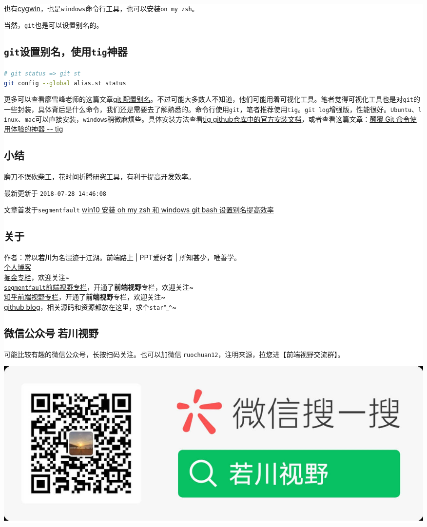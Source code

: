 也有[cygwin](http://www.cygwin.com/)，也是`windows`命令行工具，也可以安装`on my zsh`。

当然，`git`也是可以设置别名的。

## `git`设置别名，使用`tig`神器

```bash
# git status => git st
git config --global alias.st status
```

更多可以查看廖雪峰老师的这篇文章[git 配置别名](https://www.liaoxuefeng.com/wiki/0013739516305929606dd18361248578c67b8067c8c017b000/001375234012342f90be1fc4d81446c967bbdc19e7c03d3000)。不过可能大多数人不知道，他们可能用着可视化工具。笔者觉得可视化工具也是对`git`的一些封装，具体背后是什么命令，我们还是需要去了解熟悉的。命令行使用`git`，笔者推荐使用`tig`。`git log`增强版，性能很好。`Ubuntu`、`linux`、`mac`可以直接安装，`windows`稍微麻烦些。具体安装方法查看[tig github仓库中的官方安装文档](https://github.com/jonas/tig/blob/master/INSTALL.adoc)，或者查看这篇文章：[颠覆 Git 命令使用体验的神器 -- tig](https://www.jianshu.com/p/e4ca3030a9d5)

## 小结
磨刀不误砍柴工，花时间折腾研究工具，有利于提高开发效率。

最新更新于 `2018-07-28 14:46:08`

文章首发于`segmentfault` [win10 安装 oh my zsh 和 windows git bash 设置别名提高效率](https://segmentfault.com/a/1190000015155864)

## 关于

作者：常以**若川**为名混迹于江湖。前端路上 | PPT爱好者 | 所知甚少，唯善学。<br>
[个人博客](https://lxchuan12.github.io/)<br>
[掘金专栏](https://juejin.im/user/57974dc55bbb500063f522fd/posts)，欢迎关注~<br>
[`segmentfault`前端视野专栏](https://segmentfault.com/blog/lxchuan12)，开通了**前端视野**专栏，欢迎关注~<br>
[知乎前端视野专栏](https://zhuanlan.zhihu.com/lxchuan12)，开通了**前端视野**专栏，欢迎关注~<br>
[github blog](https://github.com/lxchuan12/blog)，相关源码和资源都放在这里，求个`star`^_^~

## 微信公众号  若川视野

可能比较有趣的微信公众号，长按扫码关注。也可以加微信 `ruochuan12`，注明来源，拉您进【前端视野交流群】。

![若川视野](../about/wechat-official-accounts-mini.jpg)
